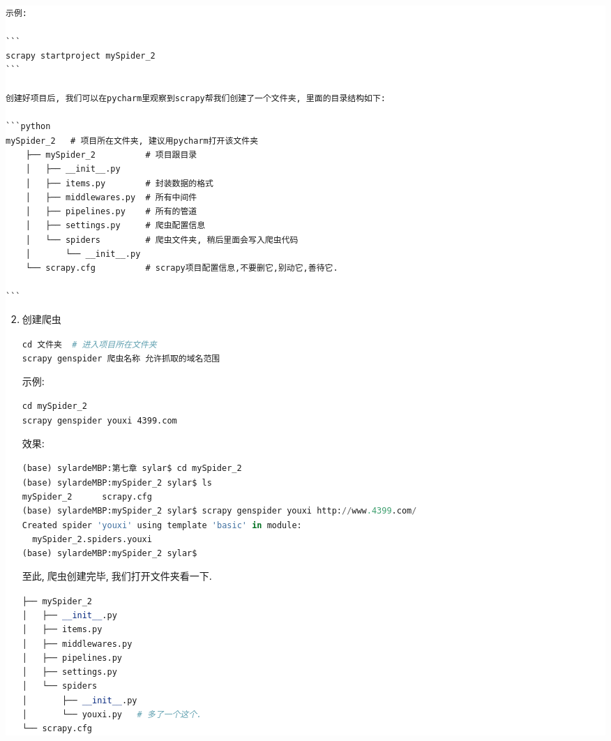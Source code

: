     示例:

    ```
    scrapy startproject mySpider_2
    ```

    创建好项目后, 我们可以在pycharm里观察到scrapy帮我们创建了一个文件夹, 里面的目录结构如下:

    ```python
    mySpider_2   # 项目所在文件夹, 建议用pycharm打开该文件夹
        ├── mySpider_2  		# 项目跟目录
        │   ├── __init__.py
        │   ├── items.py  		# 封装数据的格式
        │   ├── middlewares.py  # 所有中间件
        │   ├── pipelines.py	# 所有的管道
        │   ├── settings.py		# 爬虫配置信息
        │   └── spiders			# 爬虫文件夹, 稍后里面会写入爬虫代码
        │       └── __init__.py
        └── scrapy.cfg			# scrapy项目配置信息,不要删它,别动它,善待它. 
    
    ```

2. 创建爬虫

    ```python
    cd 文件夹  # 进入项目所在文件夹
    scrapy genspider 爬虫名称 允许抓取的域名范围
    ```

    示例:

    ```
    cd mySpider_2
    scrapy genspider youxi 4399.com
    ```

    效果:

    ```python
    (base) sylardeMBP:第七章 sylar$ cd mySpider_2
    (base) sylardeMBP:mySpider_2 sylar$ ls
    mySpider_2      scrapy.cfg
    (base) sylardeMBP:mySpider_2 sylar$ scrapy genspider youxi http://www.4399.com/
    Created spider 'youxi' using template 'basic' in module:
      mySpider_2.spiders.youxi
    (base) sylardeMBP:mySpider_2 sylar$ 
    ```

    至此, 爬虫创建完毕, 我们打开文件夹看一下. 

    ```python
    ├── mySpider_2
    │   ├── __init__.py
    │   ├── items.py
    │   ├── middlewares.py
    │   ├── pipelines.py
    │   ├── settings.py
    │   └── spiders
    │       ├── __init__.py
    │       └── youxi.py   # 多了一个这个. 
    └── scrapy.cfg
    